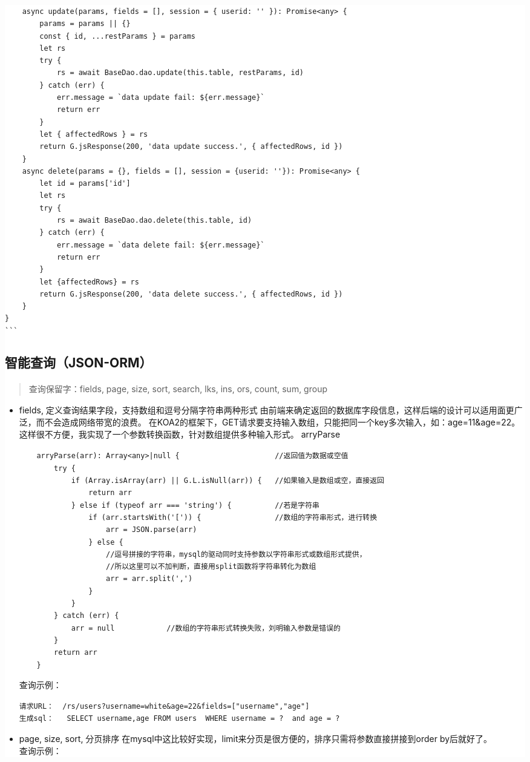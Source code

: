 	    async update(params, fields = [], session = { userid: '' }): Promise<any> {
	        params = params || {}
	        const { id, ...restParams } = params
	        let rs
	        try {
	            rs = await BaseDao.dao.update(this.table, restParams, id)
	        } catch (err) {
	            err.message = `data update fail: ${err.message}`
	            return err
	        }
	        let { affectedRows } = rs
	        return G.jsResponse(200, 'data update success.', { affectedRows, id })
	    }
	    async delete(params = {}, fields = [], session = {userid: ''}): Promise<any> {
	        let id = params['id']
	        let rs
	        try {
	            rs = await BaseDao.dao.delete(this.table, id)
	        } catch (err) {
	            err.message = `data delete fail: ${err.message}`
	            return err
	        }
	        let {affectedRows} = rs
	        return G.jsResponse(200, 'data delete success.', { affectedRows, id })
	    }
	}
	```

## 智能查询（JSON-ORM）
> 查询保留字：fields, page, size, sort, search, lks, ins, ors, count, sum, group

- fields, 定义查询结果字段，支持数组和逗号分隔字符串两种形式
    由前端来确定返回的数据库字段信息，这样后端的设计可以适用面更广泛，而不会造成网络带宽的浪费。
    在KOA2的框架下，GET请求要支持输入数组，只能把同一个key多次输入，如：age=11&age=22。这样很不方便，我实现了一个参数转换函数，针对数组提供多种输入形式。
    arryParse
    ```
        arryParse(arr): Array<any>|null {                      //返回值为数据或空值
            try {
                if (Array.isArray(arr) || G.L.isNull(arr)) {   //如果输入是数组或空，直接返回
                    return arr
                } else if (typeof arr === 'string') {          //若是字符串
                    if (arr.startsWith('[')) {                 //数组的字符串形式，进行转换
                        arr = JSON.parse(arr)
                    } else {
                        //逗号拼接的字符串，mysql的驱动同时支持参数以字符串形式或数组形式提供，
                        //所以这里可以不加判断，直接用split函数将字符串转化为数组
                        arr = arr.split(',')                   
                    }
                }
            } catch (err) {
                arr = null            //数组的字符串形式转换失败，刘明输入参数是错误的
            }
            return arr
        }
    ```
    查询示例：
    ```
    请求URL：  /rs/users?username=white&age=22&fields=["username","age"]
    生成sql：   SELECT username,age FROM users  WHERE username = ?  and age = ?
    ```
- page, size, sort, 分页排序
    在mysql中这比较好实现，limit来分页是很方便的，排序只需将参数直接拼接到order by后就好了。  
    查询示例：

  [1]: https://segmentfault.com/l/1500000016954243
  [2]: https://segmentfault.com/l/1500000017034959
  [3]: https://segmentfault.com/l/1500000017108031
  [4]: https://segmentfault.com/l/1500000017274102
  [5]: https://segmentfault.com/l/1500000017329004